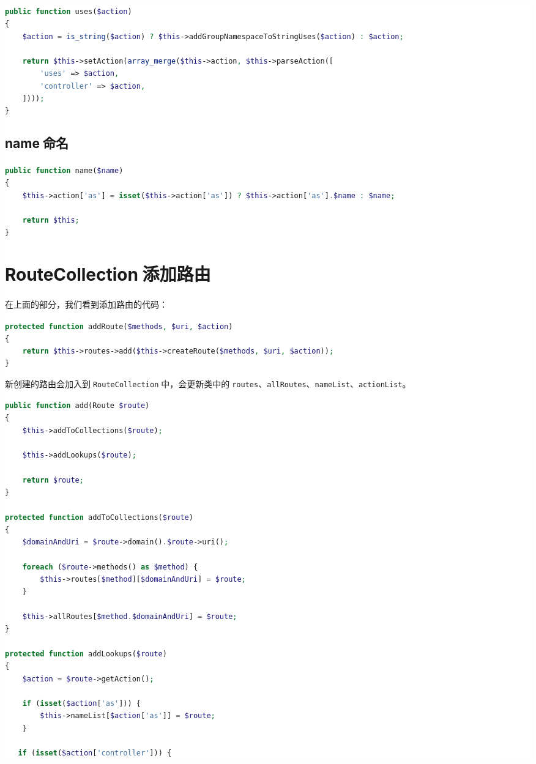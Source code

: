 ```php
public function uses($action)
{
    $action = is_string($action) ? $this->addGroupNamespaceToStringUses($action) : $action;

    return $this->setAction(array_merge($this->action, $this->parseAction([
        'uses' => $action,
        'controller' => $action,
    ])));
}
```

## name 命名

```php
public function name($name)
{
    $this->action['as'] = isset($this->action['as']) ? $this->action['as'].$name : $name;

    return $this;
}
```

# RouteCollection 添加路由

在上面的部分，我们看到添加路由的代码：

```php
protected function addRoute($methods, $uri, $action)
{
    return $this->routes->add($this->createRoute($methods, $uri, $action));
}
```
新创建的路由会加入到 `RouteCollection` 中，会更新类中的 `routes`、`allRoutes`、`nameList`、`actionList`。

```php
public function add(Route $route)
{
    $this->addToCollections($route);

    $this->addLookups($route);

    return $route;
}

protected function addToCollections($route)
{
    $domainAndUri = $route->domain().$route->uri();

    foreach ($route->methods() as $method) {
        $this->routes[$method][$domainAndUri] = $route;
    }

    $this->allRoutes[$method.$domainAndUri] = $route;
}

protected function addLookups($route)
{   
    $action = $route->getAction();

    if (isset($action['as'])) {
        $this->nameList[$action['as']] = $route;
    }

   if (isset($action['controller'])) {
```